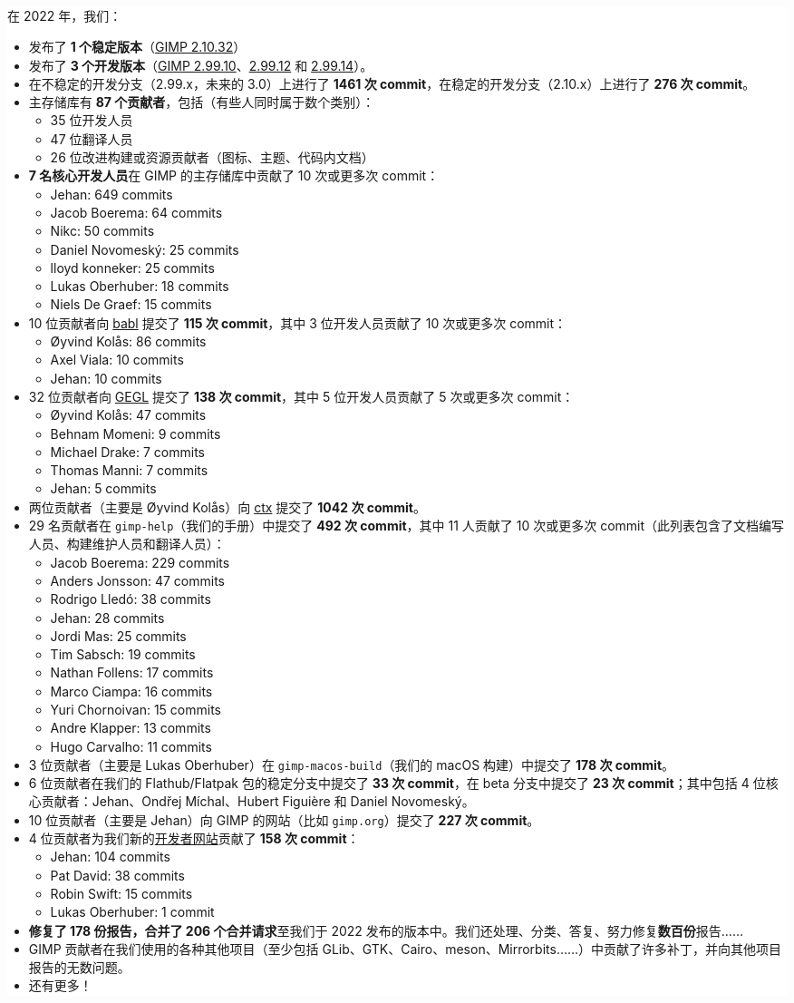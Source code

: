 在 2022 年，我们：

- 发布了 **1 个稳定版本**（[GIMP 2.10.32](https://www.gimp.org/news/2022/06/14/gimp-2-10-32-released/)）
- 发布了 **3 个开发版本**（[GIMP 2.99.10](https://www.gimp.org/news/2022/02/25/gimp-2-99-10-released/)、[2.99.12](https://www.gimp.org/news/2022/08/27/gimp-2-99-12-released/) 和 [2.99.14](https://www.gimp.org/news/2022/11/18/gimp-2-99-14-released/)）。
- 在不稳定的开发分支（2.99.x，未来的 3.0）上进行了 **1461 次 commit**，在稳定的开发分支（2.10.x）上进行了 **276 次 commit**。
- 主存储库有 **87 个贡献者**，包括（有些人同时属于数个类别）：  
    - 35 位开发人员  
    - 47 位翻译人员  
    - 26 位改进构建或资源贡献者（图标、主题、代码内文档）
- **7 名核心开发人员**在 GIMP 的主存储库中贡献了 10 次或更多次 commit：  
    - Jehan: 649 commits  
    - Jacob Boerema: 64 commits  
    - Nikc: 50 commits  
    - Daniel Novomeský: 25 commits  
    - lloyd konneker: 25 commits  
    - Lukas Oberhuber: 18 commits  
    - Niels De Graef: 15 commits
- 10 位贡献者向 [babl](https://gegl.org/babl/) 提交了 **115 次 commit**，其中 3 位开发人员贡献了 10 次或更多次 commit：  
    - Øyvind Kolås: 86 commits  
    - Axel Viala: 10 commits  
    - Jehan: 10 commits
- 32 位贡献者向 [GEGL](https://gegl.org/) 提交了 **138 次 commit**，其中 5 位开发人员贡献了 5 次或更多次 commit：  
    - Øyvind Kolås: 47 commits  
    - Behnam Momeni: 9 commits  
    - Michael Drake: 7 commits  
    - Thomas Manni: 7 commits  
    - Jehan: 5 commits
- 两位贡献者（主要是 Øyvind Kolås）向 [ctx](https://ctx.graphics/) 提交了 **1042 次 commit**。
- 29 名贡献者在 `gimp-help`（我们的手册）中提交了 **492 次 commit**，其中 11 人贡献了 10 次或更多次 commit（此列表包含了文档编写人员、构建维护人员和翻译人员）：  
    - Jacob Boerema: 229 commits  
    - Anders Jonsson: 47 commits  
    - Rodrigo Lledó: 38 commits  
    - Jehan: 28 commits  
    - Jordi Mas: 25 commits  
    - Tim Sabsch: 19 commits  
    - Nathan Follens: 17 commits  
    - Marco Ciampa: 16 commits  
    - Yuri Chornoivan: 15 commits  
    - Andre Klapper: 13 commits  
    - Hugo Carvalho: 11 commits  
- 3 位贡献者（主要是 Lukas Oberhuber）在 `gimp-macos-build`（我们的 macOS 构建）中提交了 **178 次 commit**。
- 6 位贡献者在我们的 Flathub/Flatpak 包的稳定分支中提交了 **33 次 commit**，在 beta 分支中提交了 **23 次 commit**；其中包括 4 位核心贡献者：Jehan、Ondřej Míchal、Hubert Figuière 和 Daniel Novomeský。
- 10 位贡献者（主要是 Jehan）向 GIMP 的网站（比如 `gimp.org`）提交了 **227 次 commit**。
- 4 位贡献者为我们新的[开发者网站](https://developer.gimp.org/)贡献了 **158 次 commit**：  
    - Jehan: 104 commits  
    - Pat David: 38 commits  
    - Robin Swift: 15 commits  
    - Lukas Oberhuber: 1 commit  
- **修复了 178 份报告，合并了 206 个合并请求**至我们于 2022 发布的版本中。我们还处理、分类、答复、努力修复**数百份**报告……
- GIMP 贡献者在我们使用的各种其他项目（至少包括 GLib、GTK、Cairo、meson、Mirrorbits……）中贡献了许多补丁，并向其他项目报告的无数问题。
- 还有更多！
